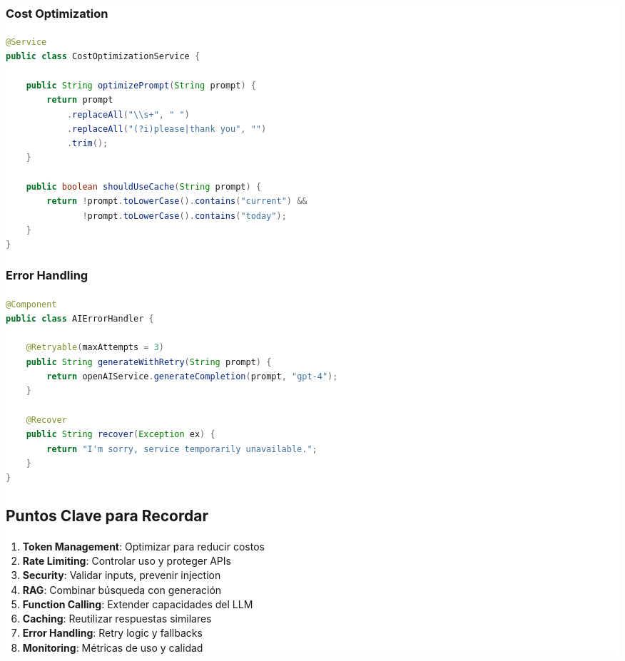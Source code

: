 ### Cost Optimization
```java
@Service
public class CostOptimizationService {
    
    public String optimizePrompt(String prompt) {
        return prompt
            .replaceAll("\\s+", " ")
            .replaceAll("(?i)please|thank you", "")
            .trim();
    }
    
    public boolean shouldUseCache(String prompt) {
        return !prompt.toLowerCase().contains("current") &&
               !prompt.toLowerCase().contains("today");
    }
}
```

### Error Handling
```java
@Component
public class AIErrorHandler {
    
    @Retryable(maxAttempts = 3)
    public String generateWithRetry(String prompt) {
        return openAIService.generateCompletion(prompt, "gpt-4");
    }
    
    @Recover
    public String recover(Exception ex) {
        return "I'm sorry, service temporarily unavailable.";
    }
}
```

## Puntos Clave para Recordar

1. **Token Management**: Optimizar para reducir costos
2. **Rate Limiting**: Controlar uso y proteger APIs
3. **Security**: Validar inputs, prevenir injection
4. **RAG**: Combinar búsqueda con generación
5. **Function Calling**: Extender capacidades del LLM
6. **Caching**: Reutilizar respuestas similares
7. **Error Handling**: Retry logic y fallbacks
8. **Monitoring**: Métricas de uso y calidad
